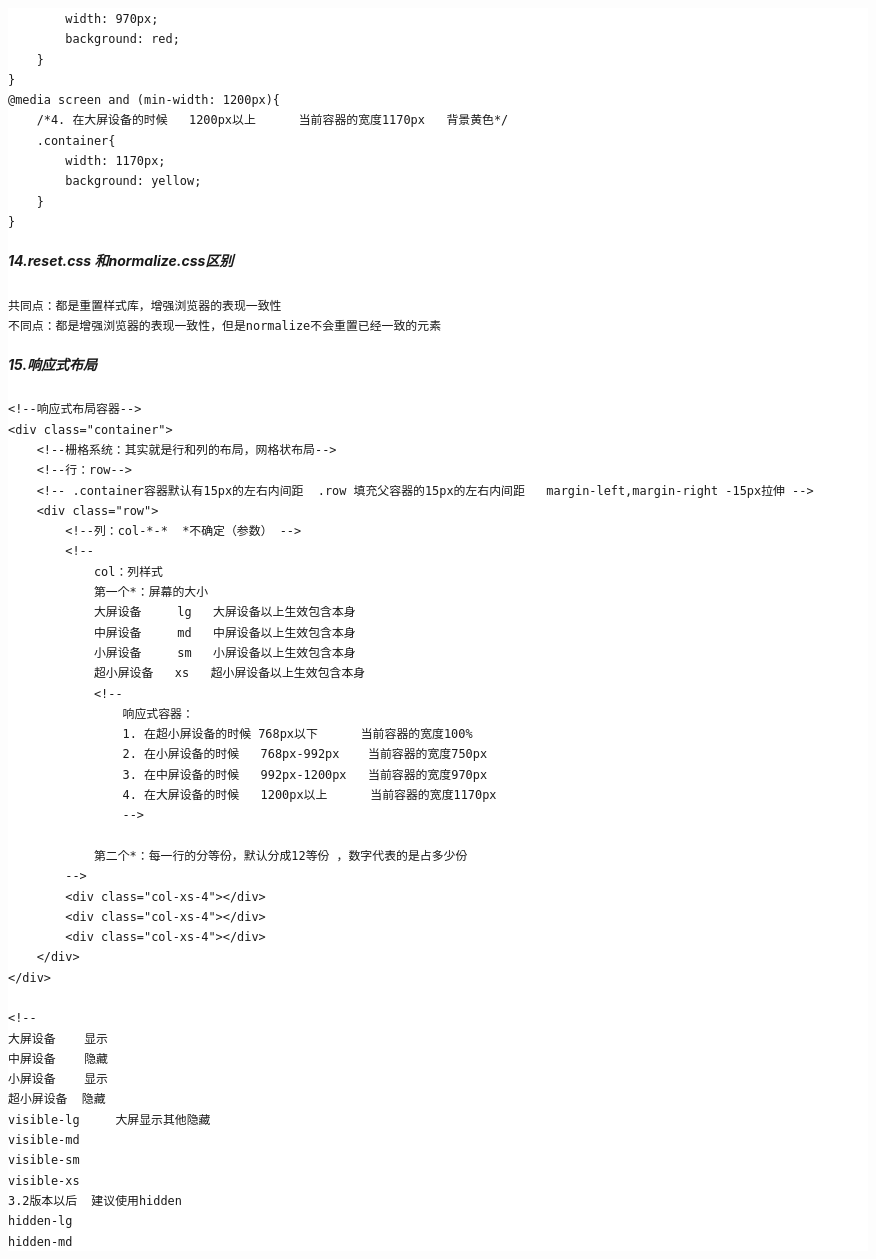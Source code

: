 ```
        width: 970px;
        background: red;
    }
}
@media screen and (min-width: 1200px){
    /*4. 在大屏设备的时候   1200px以上      当前容器的宽度1170px   背景黄色*/
    .container{
        width: 1170px;
        background: yellow;
    }
}
```

##### 14.reset.css 和normalize.css区别

```
共同点：都是重置样式库，增强浏览器的表现一致性
不同点：都是增强浏览器的表现一致性，但是normalize不会重置已经一致的元素
```

##### 15.响应式布局

```
<!--响应式布局容器-->
<div class="container">
    <!--栅格系统：其实就是行和列的布局，网格状布局-->
    <!--行：row-->
    <!-- .container容器默认有15px的左右内间距  .row 填充父容器的15px的左右内间距   margin-left,margin-right -15px拉伸 -->
    <div class="row">
        <!--列：col-*-*  *不确定（参数） -->
        <!--
            col：列样式
            第一个*：屏幕的大小
            大屏设备     lg   大屏设备以上生效包含本身
            中屏设备     md   中屏设备以上生效包含本身
            小屏设备     sm   小屏设备以上生效包含本身
            超小屏设备   xs   超小屏设备以上生效包含本身
            <!--
                响应式容器：
                1. 在超小屏设备的时候 768px以下      当前容器的宽度100%     
                2. 在小屏设备的时候   768px-992px    当前容器的宽度750px   
                3. 在中屏设备的时候   992px-1200px   当前容器的宽度970px    
                4. 在大屏设备的时候   1200px以上      当前容器的宽度1170px 
                -->
                
            第二个*：每一行的分等份，默认分成12等份 ，数字代表的是占多少份
        -->
        <div class="col-xs-4"></div>
        <div class="col-xs-4"></div>
        <div class="col-xs-4"></div>
    </div>
</div>	

<!--
大屏设备    显示
中屏设备    隐藏
小屏设备    显示
超小屏设备  隐藏
visible-lg     大屏显示其他隐藏
visible-md
visible-sm
visible-xs
3.2版本以后  建议使用hidden
hidden-lg
hidden-md
```